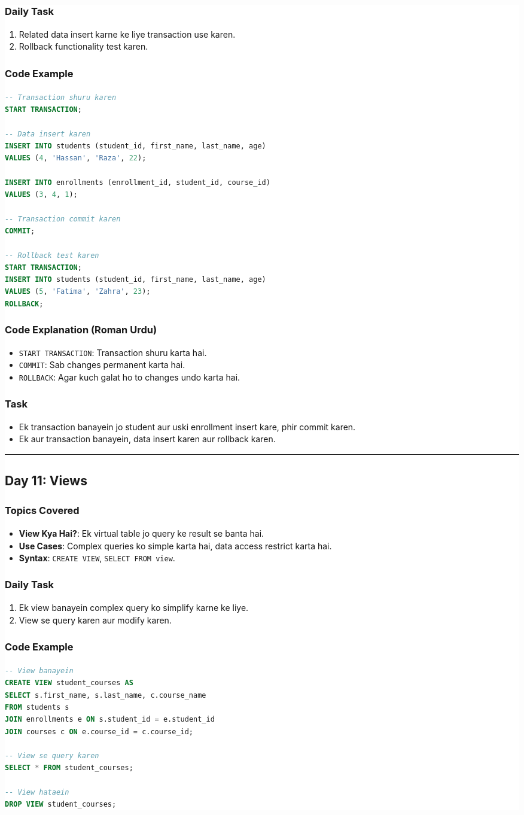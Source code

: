 ### Daily Task
1. Related data insert karne ke liye transaction use karen.
2. Rollback functionality test karen.

### Code Example
```sql
-- Transaction shuru karen
START TRANSACTION;

-- Data insert karen
INSERT INTO students (student_id, first_name, last_name, age)
VALUES (4, 'Hassan', 'Raza', 22);

INSERT INTO enrollments (enrollment_id, student_id, course_id)
VALUES (3, 4, 1);

-- Transaction commit karen
COMMIT;

-- Rollback test karen
START TRANSACTION;
INSERT INTO students (student_id, first_name, last_name, age)
VALUES (5, 'Fatima', 'Zahra', 23);
ROLLBACK;
```

### Code Explanation (Roman Urdu)
- `START TRANSACTION`: Transaction shuru karta hai.
- `COMMIT`: Sab changes permanent karta hai.
- `ROLLBACK`: Agar kuch galat ho to changes undo karta hai.

### Task
- Ek transaction banayein jo student aur uski enrollment insert kare, phir commit karen.
- Ek aur transaction banayein, data insert karen aur rollback karen.

---

## Day 11: Views

### Topics Covered
- **View Kya Hai?**: Ek virtual table jo query ke result se banta hai.
- **Use Cases**: Complex queries ko simple karta hai, data access restrict karta hai.
- **Syntax**: `CREATE VIEW`, `SELECT FROM view`.

### Daily Task
1. Ek view banayein complex query ko simplify karne ke liye.
2. View se query karen aur modify karen.

### Code Example
```sql
-- View banayein
CREATE VIEW student_courses AS
SELECT s.first_name, s.last_name, c.course_name
FROM students s
JOIN enrollments e ON s.student_id = e.student_id
JOIN courses c ON e.course_id = c.course_id;

-- View se query karen
SELECT * FROM student_courses;

-- View hataein
DROP VIEW student_courses;
```